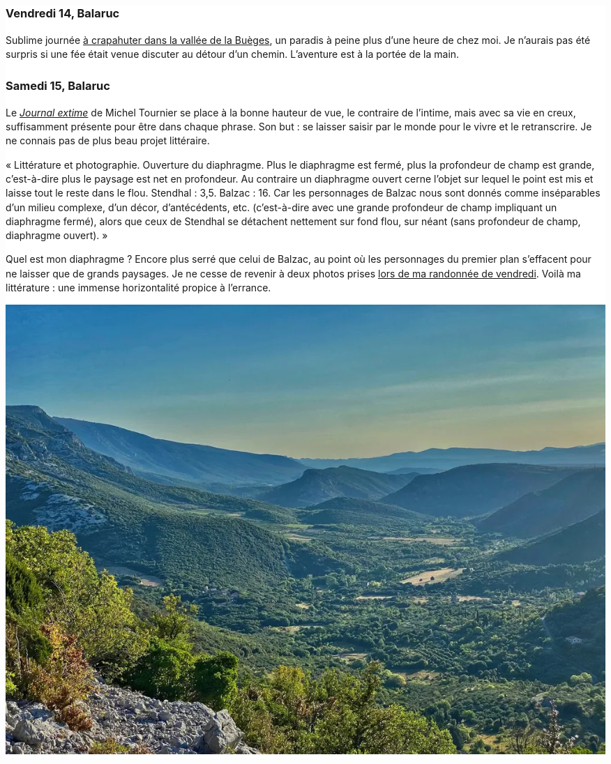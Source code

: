 ### Vendredi 14, Balaruc

Sublime journée [à crapahuter dans la vallée de la Buèges](https://fr.wikipedia.org/wiki/Journal_extime), un paradis à peine plus d’une heure de chez moi. Je n’aurais pas été surpris si une fée était venue discuter au détour d’un chemin. L’aventure est à la portée de la main.

### Samedi 15, Balaruc

Le [*Journal extime*](https://fr.wikipedia.org/wiki/Journal_extime) de Michel Tournier se place à la bonne hauteur de vue, le contraire de l’intime, mais avec sa vie en creux, suffisamment présente pour être dans chaque phrase. Son but : se laisser saisir par le monde pour le vivre et le retranscrire. Je ne connais pas de plus beau projet littéraire.

« Littérature et photographie. Ouverture du diaphragme. Plus le diaphragme est fermé, plus la profondeur de champ est grande, c’est-à-dire plus le paysage est net en profondeur. Au contraire un diaphragme ouvert cerne l’objet sur lequel le point est mis et laisse tout le reste dans le flou. Stendhal : 3,5. Balzac : 16. Car les personnages de Balzac nous sont donnés comme inséparables d’un milieu complexe, d’un décor, d’antécédents, etc. (c’est-à-dire avec une grande profondeur de champ impliquant un diaphragme fermé), alors que ceux de Stendhal se détachent nettement sur fond flou, sur néant (sans profondeur de champ, diaphragme ouvert). »

Quel est mon diaphragme ? Encore plus serré que celui de Balzac, au point où les personnages du premier plan s’effacent pour ne laisser que de grands paysages. Je ne cesse de revenir à deux photos prises [lors de ma randonnée de vendredi](../8/la-trace-bikepacking-ontologique.md). Voilà ma littérature : une immense horizontalité propice à l’errance.

![Vallée de la Buège](_i/IMG_2590-2.webp)